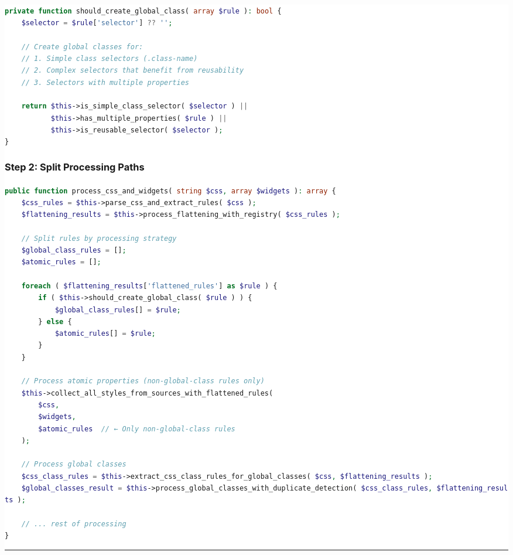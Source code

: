 ```php
private function should_create_global_class( array $rule ): bool {
    $selector = $rule['selector'] ?? '';
    
    // Create global classes for:
    // 1. Simple class selectors (.class-name)
    // 2. Complex selectors that benefit from reusability
    // 3. Selectors with multiple properties
    
    return $this->is_simple_class_selector( $selector ) || 
           $this->has_multiple_properties( $rule ) ||
           $this->is_reusable_selector( $selector );
}
```

### **Step 2**: Split Processing Paths
```php
public function process_css_and_widgets( string $css, array $widgets ): array {
    $css_rules = $this->parse_css_and_extract_rules( $css );
    $flattening_results = $this->process_flattening_with_registry( $css_rules );
    
    // Split rules by processing strategy
    $global_class_rules = [];
    $atomic_rules = [];
    
    foreach ( $flattening_results['flattened_rules'] as $rule ) {
        if ( $this->should_create_global_class( $rule ) ) {
            $global_class_rules[] = $rule;
        } else {
            $atomic_rules[] = $rule;
        }
    }
    
    // Process atomic properties (non-global-class rules only)
    $this->collect_all_styles_from_sources_with_flattened_rules(
        $css,
        $widgets,
        $atomic_rules  // ← Only non-global-class rules
    );
    
    // Process global classes
    $css_class_rules = $this->extract_css_class_rules_for_global_classes( $css, $flattening_results );
    $global_classes_result = $this->process_global_classes_with_duplicate_detection( $css_class_rules, $flattening_results );
    
    // ... rest of processing
}
```

---
